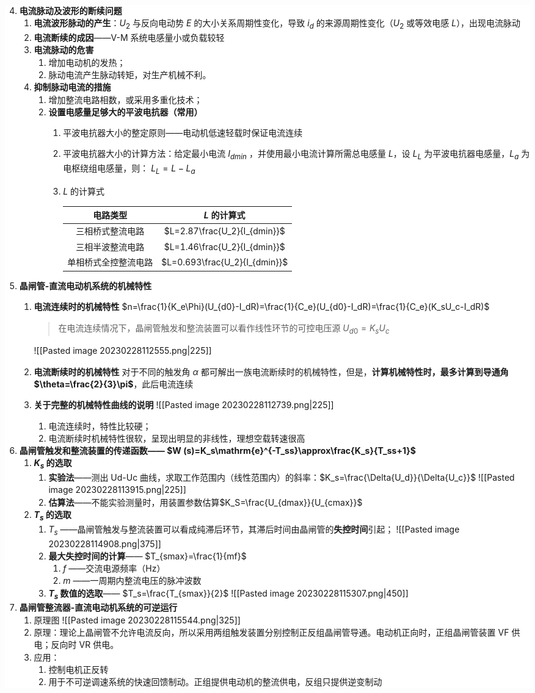 4. **电流脉动及波形的断续问题**
	1. **电流波形脉动的产生**：$U_2$ 与反向电动势 $E$ 的大小关系周期性变化，导致 $i_d$ 的来源周期性变化（$U_2$ 或等效电感 $L$），出现电流脉动
	2. **电流断续的成因**——V-M 系统电感量小或负载较轻
	3. **电流脉动的危害**
		1. 增加电动机的发热；
		2. 脉动电流产生脉动转矩，对生产机械不利。
	4. **抑制脉动电流的措施**
		1. 增加整流电路相数，或采用多重化技术；
		2. **设置电感量足够大的平波电抗器（常用）**
			1. 平波电抗器大小的整定原则——电动机低速轻载时保证电流连续 
			2. 平波电抗器大小的计算方法：给定最小电流 $I_{dmin}$ ，并使用最小电流计算所需总电感量 $L$，设 $L_L$ 为平波电抗器电感量，$L_a$ 为电枢绕组电感量，则：
			   $L_{L}=L-L_a$
			3. $L$ 的计算式
			   
			   |电路类型| $L$ 的计算式|
			   |:----:|:---:|
			   |三相桥式整流电路| $L=2.87\frac{U_2}{I_{dmin}}$ |
			   |三相半波整流电路| $L=1.46\frac{U_2}{I_{dmin}}$ |
			   |单相桥式全控整流电路| $L=0.693\frac{U_2}{I_{dmin}}$ |
5. **晶闸管-直流电动机系统的机械特性**
	1. **电流连续时的机械特性**
	   $n=\frac{1}{K_e\Phi}(U_{d0}-I_dR)=\frac{1}{C_e}(U_{d0}-I_dR)=\frac{1}{C_e}(K_sU_c-I_dR)$ 
	   >在电流连续情况下，晶闸管触发和整流装置可以看作线性环节的可控电压源 $U_{d0}=K_sU_c$
	   
	   ![[Pasted image 20230228112555.png|225]]
	2. **电流断续时的机械特性**
	   对于不同的触发角 $\alpha$ 都可解出一族电流断续时的机械特性，但是，**计算机械特性时，最多计算到导通角 $\theta=\frac{2}{3}\pi$**，此后电流连续
	3. **关于完整的机械特性曲线的说明**
	   ![[Pasted image 20230228112739.png|225]]
		1. 电流连续时，特性比较硬；
		2. 电流断续时机械特性很软，呈现出明显的非线性，理想空载转速很高
6. **晶闸管触发和整流装置的传递函数—— $W (s)=K_s\mathrm{e}^{-T_ss}\approx\frac{K_s}{T_ss+1}$**
	1. **$K_s$ 的选取**
		1. **实验法**——测出 Ud-Uc 曲线，求取工作范围内（线性范围内）的斜率：$K_s=\frac{\Delta{U_d}}{\Delta{U_c}}$ 
		   ![[Pasted image 20230228113915.png|225]]
		2. **估算法**——不能实验测量时，用装置参数估算$K_S=\frac{U_{dmax}}{U_{cmax}}$
	2. **$T_s$ 的选取**
		1. $T_s$ ——晶闸管触发与整流装置可以看成纯滞后环节，其滞后时间由晶闸管的**失控时间**引起；
		   ![[Pasted image 20230228114908.png|375]]
		2. **最大失控时间的计算**—— $T_{smax}=\frac{1}{mf}$
			1. $f$ ——交流电源频率（Hz）
			2. $m$ ——一周期内整流电压的脉冲波数
		3. **$T_s$ 数值的选取**—— $T_s=\frac{T_{smax}}{2}$
		   ![[Pasted image 20230228115307.png|450]]
7. **晶闸管整流器-直流电动机系统的可逆运行**
	1. 原理图
	   ![[Pasted image 20230228115544.png|325]]
	2. 原理：理论上晶闸管不允许电流反向，所以采用两组触发装置分别控制正反组晶闸管导通。电动机正向时，正组晶闸管装置 VF 供电；反向时 VR 供电。
	3. 应用：
		1. 控制电机正反转
		2. 用于不可逆调速系统的快速回馈制动。正组提供电动机的整流供电，反组只提供逆变制动
